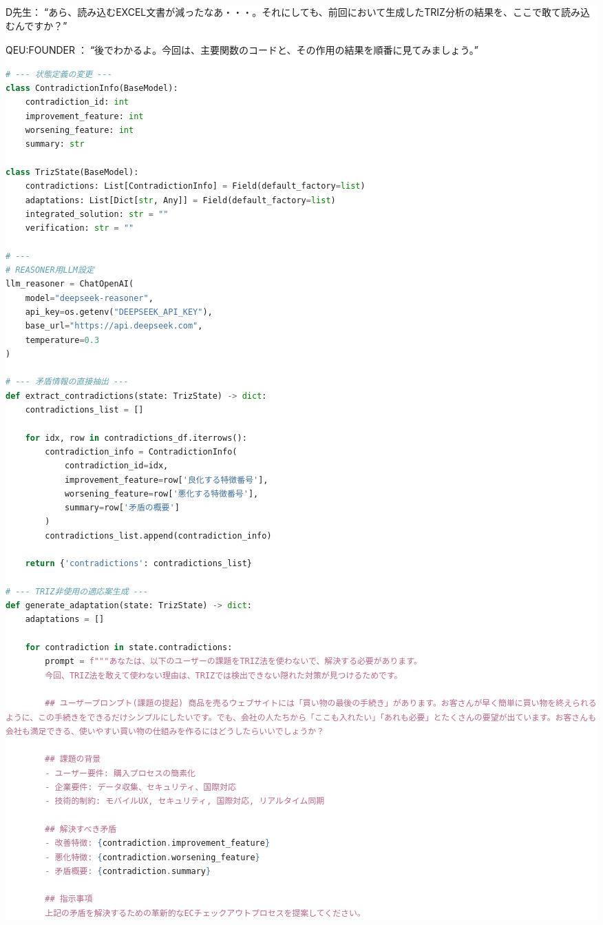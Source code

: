 D先生： “あら、読み込むEXCEL文書が減ったなあ・・・。それにしても、前回において生成したTRIZ分析の結果を、ここで敢て読み込むんですか？”

QEU:FOUNDER ： “後でわかるよ。今回は、主要関数のコードと、その作用の結果を順番に見てみましょう。”

```python
# --- 状態定義の変更 ---
class ContradictionInfo(BaseModel):
    contradiction_id: int
    improvement_feature: int
    worsening_feature: int
    summary: str

class TrizState(BaseModel):
    contradictions: List[ContradictionInfo] = Field(default_factory=list)
    adaptations: List[Dict[str, Any]] = Field(default_factory=list)
    integrated_solution: str = ""
    verification: str = ""

# ---
# REASONER用LLM設定
llm_reasoner = ChatOpenAI(
    model="deepseek-reasoner",
    api_key=os.getenv("DEEPSEEK_API_KEY"),
    base_url="https://api.deepseek.com",
    temperature=0.3
)

# --- 矛盾情報の直接抽出 ---
def extract_contradictions(state: TrizState) -> dict:
    contradictions_list = []
    
    for idx, row in contradictions_df.iterrows():
        contradiction_info = ContradictionInfo(
            contradiction_id=idx,
            improvement_feature=row['良化する特徴番号'],
            worsening_feature=row['悪化する特徴番号'],
            summary=row['矛盾の概要']
        )
        contradictions_list.append(contradiction_info)
    
    return {'contradictions': contradictions_list}

# --- TRIZ非使用の適応案生成 ---
def generate_adaptation(state: TrizState) -> dict:
    adaptations = []
    
    for contradiction in state.contradictions:
        prompt = f"""あなたは、以下のユーザーの課題をTRIZ法を使わないで、解決する必要があります。
        今回、TRIZ法を敢えて使わない理由は、TRIZでは検出できない隠れた対策が見つけるためです。
        
        ## ユーザープロンプト(課題の提起) 商品を売るウェブサイトには「買い物の最後の手続き」があります。お客さんが早く簡単に買い物を終えられるように、この手続きをできるだけシンプルにしたいです。でも、会社の人たちから「ここも入れたい」「あれも必要」とたくさんの要望が出ています。お客さんも会社も満足できる、使いやすい買い物の仕組みを作るにはどうしたらいいでしょうか？

        ## 課題の背景
        - ユーザー要件: 購入プロセスの簡素化
        - 企業要件: データ収集、セキュリティ、国際対応
        - 技術的制約: モバイルUX, セキュリティ, 国際対応, リアルタイム同期

        ## 解決すべき矛盾
        - 改善特徴: {contradiction.improvement_feature}
        - 悪化特徴: {contradiction.worsening_feature}
        - 矛盾概要: {contradiction.summary}

        ## 指示事項
        上記の矛盾を解決するための革新的なECチェックアウトプロセスを提案してください。
```